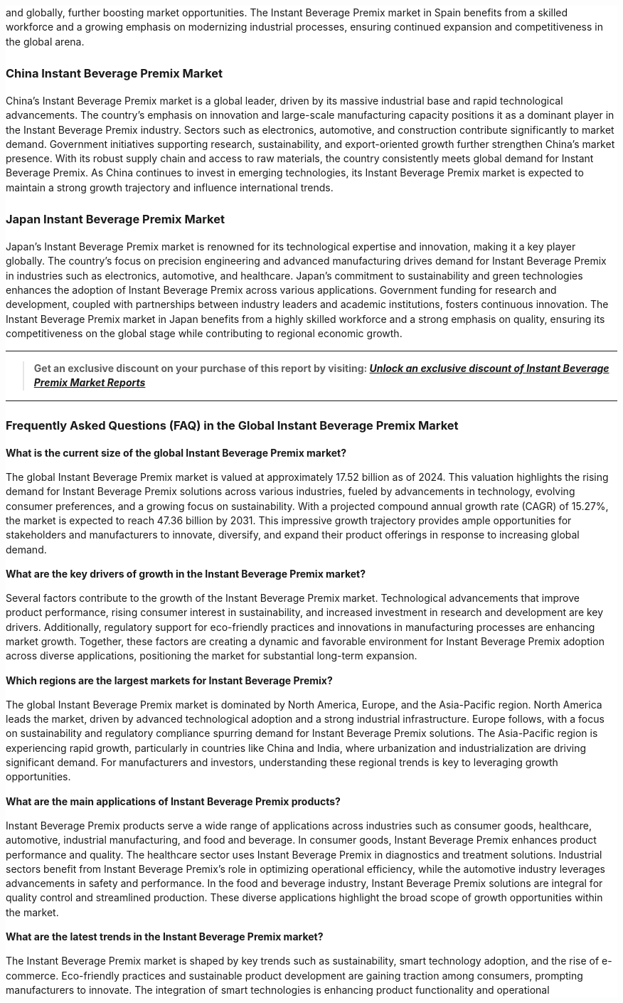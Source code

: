and globally, further boosting market opportunities. The Instant Beverage Premix market in Spain benefits from a skilled workforce and a growing emphasis on modernizing industrial processes, ensuring continued expansion and competitiveness in the global arena.</p><h3>China Instant Beverage Premix Market</h3><p>China&rsquo;s Instant Beverage Premix market is a global leader, driven by its massive industrial base and rapid technological advancements. The country&rsquo;s emphasis on innovation and large-scale manufacturing capacity positions it as a dominant player in the Instant Beverage Premix industry. Sectors such as electronics, automotive, and construction contribute significantly to market demand. Government initiatives supporting research, sustainability, and export-oriented growth further strengthen China&rsquo;s market presence. With its robust supply chain and access to raw materials, the country consistently meets global demand for Instant Beverage Premix. As China continues to invest in emerging technologies, its Instant Beverage Premix market is expected to maintain a strong growth trajectory and influence international trends.</p><h3>Japan Instant Beverage Premix Market</h3><p>Japan&rsquo;s Instant Beverage Premix market is renowned for its technological expertise and innovation, making it a key player globally. The country&rsquo;s focus on precision engineering and advanced manufacturing drives demand for Instant Beverage Premix in industries such as electronics, automotive, and healthcare. Japan&rsquo;s commitment to sustainability and green technologies enhances the adoption of Instant Beverage Premix across various applications. Government funding for research and development, coupled with partnerships between industry leaders and academic institutions, fosters continuous innovation. The Instant Beverage Premix market in Japan benefits from a highly skilled workforce and a strong emphasis on quality, ensuring its competitiveness on the global stage while contributing to regional economic growth.</p><hr /><blockquote><p><strong>Get an exclusive discount on your purchase of this report by visiting: <em><a href="://marketresearchpulse.com/ask-for-discount/65950?utm_source=Github&amp;utm_medium=0116">Unlock an exclusive discount of Instant Beverage Premix Market Reports</a></em>&nbsp;</strong></p></blockquote><hr /><h3>Frequently Asked Questions (FAQ) in the Global Instant Beverage Premix Market</h3><p><strong>What is the current size of the global Instant Beverage Premix market?</strong></p><p>The global Instant Beverage Premix market is valued at approximately 17.52 billion as of 2024. This valuation highlights the rising demand for Instant Beverage Premix solutions across various industries, fueled by advancements in technology, evolving consumer preferences, and a growing focus on sustainability. With a projected compound annual growth rate (CAGR) of 15.27%, the market is expected to reach 47.36 billion by 2031. This impressive growth trajectory provides ample opportunities for stakeholders and manufacturers to innovate, diversify, and expand their product offerings in response to increasing global demand.</p><p><strong>What are the key drivers of growth in the Instant Beverage Premix market?</strong></p><p>Several factors contribute to the growth of the Instant Beverage Premix market. Technological advancements that improve product performance, rising consumer interest in sustainability, and increased investment in research and development are key drivers. Additionally, regulatory support for eco-friendly practices and innovations in manufacturing processes are enhancing market growth. Together, these factors are creating a dynamic and favorable environment for Instant Beverage Premix adoption across diverse applications, positioning the market for substantial long-term expansion.</p><p><strong>Which regions are the largest markets for Instant Beverage Premix?</strong></p><p>The global Instant Beverage Premix market is dominated by North America, Europe, and the Asia-Pacific region. North America leads the market, driven by advanced technological adoption and a strong industrial infrastructure. Europe follows, with a focus on sustainability and regulatory compliance spurring demand for Instant Beverage Premix solutions. The Asia-Pacific region is experiencing rapid growth, particularly in countries like China and India, where urbanization and industrialization are driving significant demand. For manufacturers and investors, understanding these regional trends is key to leveraging growth opportunities.</p><p><strong>What are the main applications of Instant Beverage Premix products?</strong></p><p>Instant Beverage Premix products serve a wide range of applications across industries such as consumer goods, healthcare, automotive, industrial manufacturing, and food and beverage. In consumer goods, Instant Beverage Premix enhances product performance and quality. The healthcare sector uses Instant Beverage Premix in diagnostics and treatment solutions. Industrial sectors benefit from Instant Beverage Premix&rsquo;s role in optimizing operational efficiency, while the automotive industry leverages advancements in safety and performance. In the food and beverage industry, Instant Beverage Premix solutions are integral for quality control and streamlined production. These diverse applications highlight the broad scope of growth opportunities within the market.</p><p><strong>What are the latest trends in the Instant Beverage Premix market?</strong></p><p>The Instant Beverage Premix market is shaped by key trends such as sustainability, smart technology adoption, and the rise of e-commerce. Eco-friendly practices and sustainable product development are gaining traction among consumers, prompting manufacturers to innovate. The integration of smart technologies is enhancing product functionality and operational